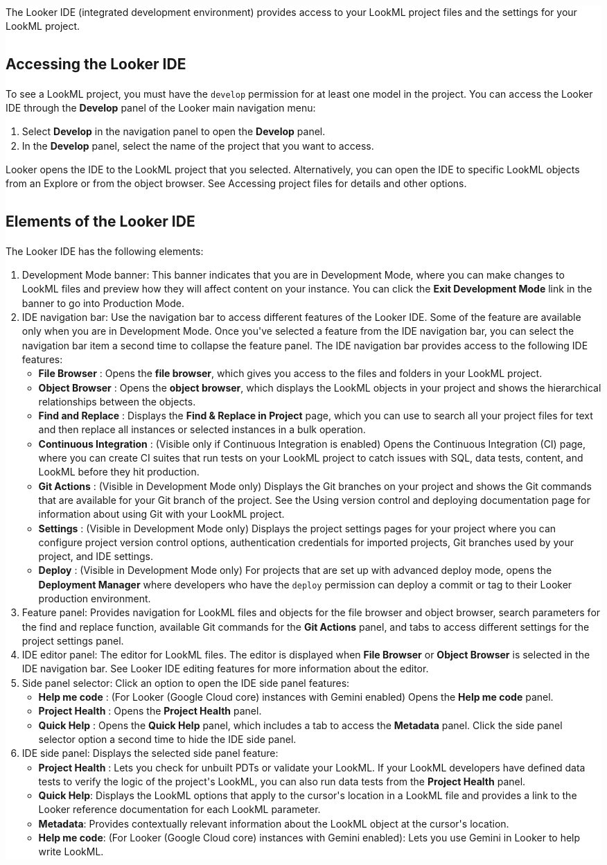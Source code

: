 
The Looker IDE (integrated development environment) provides access to your LookML project files and the settings for your LookML project.
## Accessing the Looker IDE
To see a LookML project, you must have the `develop` permission for at least one model in the project. You can access the Looker IDE through the **Develop** panel of the Looker main navigation menu:
  1. Select **Develop** in the navigation panel to open the **Develop** panel.
  2. In the **Develop** panel, select the name of the project that you want to access.


Looker opens the IDE to the LookML project that you selected.
Alternatively, you can open the IDE to specific LookML objects from an Explore or from the object browser. See Accessing project files for details and other options.
## Elements of the Looker IDE
The Looker IDE has the following elements:
  1. Development Mode banner: This banner indicates that you are in Development Mode, where you can make changes to LookML files and preview how they will affect content on your instance. You can click the **Exit Development Mode** link in the banner to go into Production Mode.
  2. IDE navigation bar: Use the navigation bar to access different features of the Looker IDE. Some of the feature are available only when you are in Development Mode. Once you've selected a feature from the IDE navigation bar, you can select the navigation bar item a second time to collapse the feature panel. The IDE navigation bar provides access to the following IDE features:
     * **File Browser** : Opens the **file browser**, which gives you access to the files and folders in your LookML project.
     * **Object Browser** : Opens the **object browser**, which displays the LookML objects in your project and shows the hierarchical relationships between the objects.
     * **Find and Replace** : Displays the **Find & Replace in Project** page, which you can use to search all your project files for text and then replace all instances or selected instances in a bulk operation.
     * **Continuous Integration** : (Visible only if Continuous Integration is enabled) Opens the Continuous Integration (CI) page, where you can create CI suites that run tests on your LookML project to catch issues with SQL, data tests, content, and LookML before they hit production.
     * **Git Actions** : (Visible in Development Mode only) Displays the Git branches on your project and shows the Git commands that are available for your Git branch of the project. See the Using version control and deploying documentation page for information about using Git with your LookML project.
     * **Settings** : (Visible in Development Mode only) Displays the project settings pages for your project where you can configure project version control options, authentication credentials for imported projects, Git branches used by your project, and IDE settings.
     * **Deploy** : (Visible in Development Mode only) For projects that are set up with advanced deploy mode, opens the **Deployment Manager** where developers who have the `deploy` permission can deploy a commit or tag to their Looker production environment.
  3. Feature panel: Provides navigation for LookML files and objects for the file browser and object browser, search parameters for the find and replace function, available Git commands for the **Git Actions** panel, and tabs to access different settings for the project settings panel.
  4. IDE editor panel: The editor for LookML files. The editor is displayed when **File Browser** or **Object Browser** is selected in the IDE navigation bar. See Looker IDE editing features for more information about the editor.
  5. Side panel selector: Click an option to open the IDE side panel features:
     * **Help me code** : (For Looker (Google Cloud core) instances with Gemini enabled) Opens the **Help me code** panel.
     * **Project Health** : Opens the **Project Health** panel.
     * **Quick Help** : Opens the **Quick Help** panel, which includes a tab to access the **Metadata** panel. Click the side panel selector option a second time to hide the IDE side panel.
  6. IDE side panel: Displays the selected side panel feature:
     * **Project Health** : Lets you check for unbuilt PDTs or validate your LookML. If your LookML developers have defined data tests to verify the logic of the project's LookML, you can also run data tests from the **Project Health** panel.
     * **Quick Help**: Displays the LookML options that apply to the cursor's location in a LookML file and provides a link to the Looker reference documentation for each LookML parameter.
     * **Metadata**: Provides contextually relevant information about the LookML object at the cursor's location.
     * **Help me code**: (For Looker (Google Cloud core) instances with Gemini enabled): Lets you use Gemini in Looker to help write LookML.